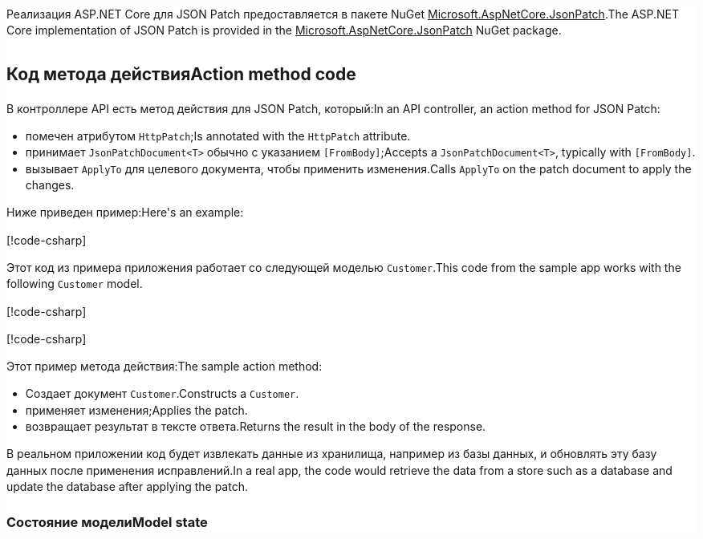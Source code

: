 <span data-ttu-id="9ca5a-151">Реализация ASP.NET Core для JSON Patch предоставляется в пакете NuGet [Microsoft.AspNetCore.JsonPatch](https://www.nuget.org/packages/microsoft.aspnetcore.jsonpatch/).</span><span class="sxs-lookup"><span data-stu-id="9ca5a-151">The ASP.NET Core implementation of JSON Patch is provided in the [Microsoft.AspNetCore.JsonPatch](https://www.nuget.org/packages/microsoft.aspnetcore.jsonpatch/) NuGet package.</span></span>

## <a name="action-method-code"></a><span data-ttu-id="9ca5a-152">Код метода действия</span><span class="sxs-lookup"><span data-stu-id="9ca5a-152">Action method code</span></span>

<span data-ttu-id="9ca5a-153">В контроллере API есть метод действия для JSON Patch, который:</span><span class="sxs-lookup"><span data-stu-id="9ca5a-153">In an API controller, an action method for JSON Patch:</span></span>

* <span data-ttu-id="9ca5a-154">помечен атрибутом `HttpPatch`;</span><span class="sxs-lookup"><span data-stu-id="9ca5a-154">Is annotated with the `HttpPatch` attribute.</span></span>
* <span data-ttu-id="9ca5a-155">принимает `JsonPatchDocument<T>` обычно с указанием `[FromBody]`;</span><span class="sxs-lookup"><span data-stu-id="9ca5a-155">Accepts a `JsonPatchDocument<T>`, typically with `[FromBody]`.</span></span>
* <span data-ttu-id="9ca5a-156">вызывает `ApplyTo` для целевого документа, чтобы применить изменения.</span><span class="sxs-lookup"><span data-stu-id="9ca5a-156">Calls `ApplyTo` on the patch document to apply the changes.</span></span>

<span data-ttu-id="9ca5a-157">Ниже приведен пример:</span><span class="sxs-lookup"><span data-stu-id="9ca5a-157">Here's an example:</span></span>

[!code-csharp[](jsonpatch/samples/2.2/Controllers/HomeController.cs?name=snippet_PatchAction&highlight=1,3,9)]

<span data-ttu-id="9ca5a-158">Этот код из примера приложения работает со следующей моделью `Customer`.</span><span class="sxs-lookup"><span data-stu-id="9ca5a-158">This code from the sample app works with the following `Customer` model.</span></span>

[!code-csharp[](jsonpatch/samples/2.2/Models/Customer.cs?name=snippet_Customer)]

[!code-csharp[](jsonpatch/samples/2.2/Models/Order.cs?name=snippet_Order)]

<span data-ttu-id="9ca5a-159">Этот пример метода действия:</span><span class="sxs-lookup"><span data-stu-id="9ca5a-159">The sample action method:</span></span>

* <span data-ttu-id="9ca5a-160">Создает документ `Customer`.</span><span class="sxs-lookup"><span data-stu-id="9ca5a-160">Constructs a `Customer`.</span></span>
* <span data-ttu-id="9ca5a-161">применяет изменения;</span><span class="sxs-lookup"><span data-stu-id="9ca5a-161">Applies the patch.</span></span>
* <span data-ttu-id="9ca5a-162">возвращает результат в тексте ответа.</span><span class="sxs-lookup"><span data-stu-id="9ca5a-162">Returns the result in the body of the response.</span></span>

 <span data-ttu-id="9ca5a-163">В реальном приложении код будет извлекать данные из хранилища, например из базы данных, и обновлять эту базу данных после применения исправлений.</span><span class="sxs-lookup"><span data-stu-id="9ca5a-163">In a real app, the code would retrieve the data from a store such as a database and update the database after applying the patch.</span></span>

### <a name="model-state"></a><span data-ttu-id="9ca5a-164">Состояние модели</span><span class="sxs-lookup"><span data-stu-id="9ca5a-164">Model state</span></span>

